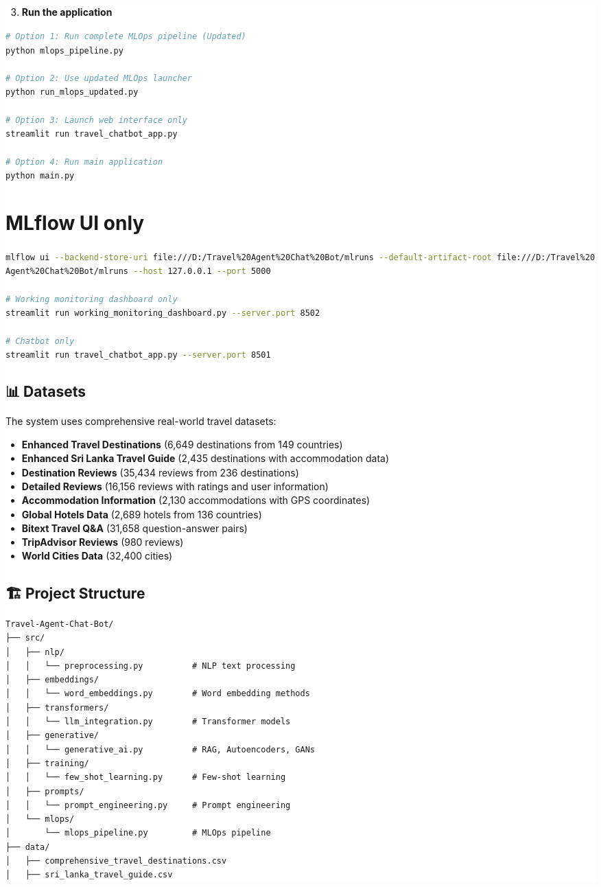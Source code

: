 3. **Run the application**
```bash
# Option 1: Run complete MLOps pipeline (Updated)
python mlops_pipeline.py

# Option 2: Use updated MLOps launcher
python run_mlops_updated.py

# Option 3: Launch web interface only
streamlit run travel_chatbot_app.py

# Option 4: Run main application
python main.py
```

# MLflow UI only
```bash
mlflow ui --backend-store-uri file:///D:/Travel%20Agent%20Chat%20Bot/mlruns --default-artifact-root file:///D:/Travel%20Agent%20Chat%20Bot/mlruns --host 127.0.0.1 --port 5000

# Working monitoring dashboard only
streamlit run working_monitoring_dashboard.py --server.port 8502

# Chatbot only
streamlit run travel_chatbot_app.py --server.port 8501
```

## 📊 Datasets

The system uses comprehensive real-world travel datasets:

- **Enhanced Travel Destinations** (6,649 destinations from 149 countries)
- **Enhanced Sri Lanka Travel Guide** (2,435 destinations with accommodation data)
- **Destination Reviews** (35,434 reviews from 236 destinations)
- **Detailed Reviews** (16,156 reviews with ratings and user information)
- **Accommodation Information** (2,130 accommodations with GPS coordinates)
- **Global Hotels Data** (2,689 hotels from 136 countries)
- **Bitext Travel Q&A** (31,658 question-answer pairs)
- **TripAdvisor Reviews** (980 reviews)
- **World Cities Data** (32,400 cities)

## 🏗️ Project Structure

```
Travel-Agent-Chat-Bot/
├── src/
│   ├── nlp/
│   │   └── preprocessing.py          # NLP text processing
│   ├── embeddings/
│   │   └── word_embeddings.py        # Word embedding methods
│   ├── transformers/
│   │   └── llm_integration.py        # Transformer models
│   ├── generative/
│   │   └── generative_ai.py          # RAG, Autoencoders, GANs
│   ├── training/
│   │   └── few_shot_learning.py      # Few-shot learning
│   ├── prompts/
│   │   └── prompt_engineering.py     # Prompt engineering
│   └── mlops/
│       └── mlops_pipeline.py         # MLOps pipeline
├── data/
│   ├── comprehensive_travel_destinations.csv
│   ├── sri_lanka_travel_guide.csv
```